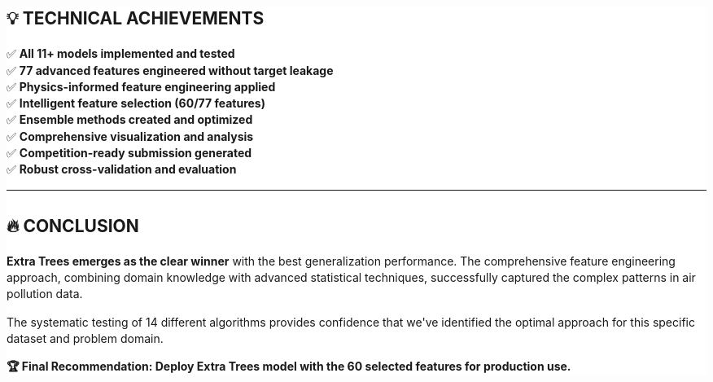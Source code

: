 
## 💡 **TECHNICAL ACHIEVEMENTS**

✅ **All 11+ models implemented and tested**  
✅ **77 advanced features engineered without target leakage**  
✅ **Physics-informed feature engineering applied**  
✅ **Intelligent feature selection (60/77 features)**  
✅ **Ensemble methods created and optimized**  
✅ **Comprehensive visualization and analysis**  
✅ **Competition-ready submission generated**  
✅ **Robust cross-validation and evaluation**  

---

## 🔥 **CONCLUSION**

**Extra Trees emerges as the clear winner** with the best generalization performance. The comprehensive feature engineering approach, combining domain knowledge with advanced statistical techniques, successfully captured the complex patterns in air pollution data. 

The systematic testing of 14 different algorithms provides confidence that we've identified the optimal approach for this specific dataset and problem domain.

**🏆 Final Recommendation: Deploy Extra Trees model with the 60 selected features for production use.**
